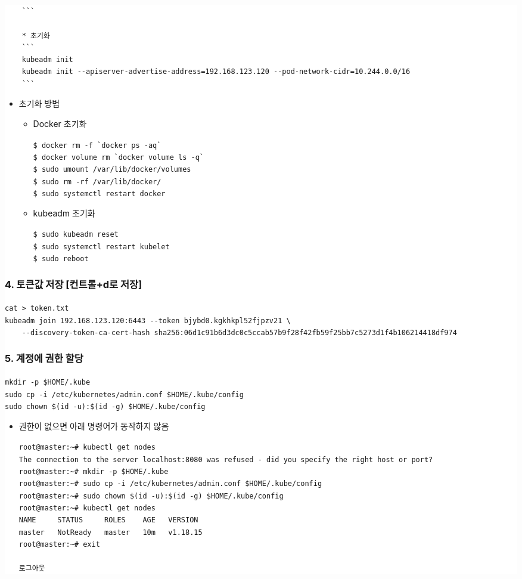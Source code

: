         ```

        * 초기화 
        ```
        kubeadm init
        kubeadm init --apiserver-advertise-address=192.168.123.120 --pod-network-cidr=10.244.0.0/16
        ```

* 초기화 방법
    * Docker 초기화
        ```
        $ docker rm -f `docker ps -aq`
        $ docker volume rm `docker volume ls -q`
        $ sudo umount /var/lib/docker/volumes
        $ sudo rm -rf /var/lib/docker/
        $ sudo systemctl restart docker
        ```

    * kubeadm 초기화
        ```
        $ sudo kubeadm reset
        $ sudo systemctl restart kubelet
        $ sudo reboot
        ```

### 4. 토큰값 저장 [컨트롤+d로 저장]
```
cat > token.txt
kubeadm join 192.168.123.120:6443 --token bjybd0.kgkhkpl52fjpzv21 \
    --discovery-token-ca-cert-hash sha256:06d1c91b6d3dc0c5ccab57b9f28f42fb59f25bb7c5273d1f4b106214418df974
```

### 5. 계정에 권한 할당
```
mkdir -p $HOME/.kube
sudo cp -i /etc/kubernetes/admin.conf $HOME/.kube/config
sudo chown $(id -u):$(id -g) $HOME/.kube/config
```

* 권한이 없으면 아래 명령어가 동작하지 않음
    ```
    root@master:~# kubectl get nodes
    The connection to the server localhost:8080 was refused - did you specify the right host or port?
    root@master:~# mkdir -p $HOME/.kube
    root@master:~# sudo cp -i /etc/kubernetes/admin.conf $HOME/.kube/config
    root@master:~# sudo chown $(id -u):$(id -g) $HOME/.kube/config
    root@master:~# kubectl get nodes
    NAME     STATUS     ROLES    AGE   VERSION
    master   NotReady   master   10m   v1.18.15
    root@master:~# exit

    로그아웃
